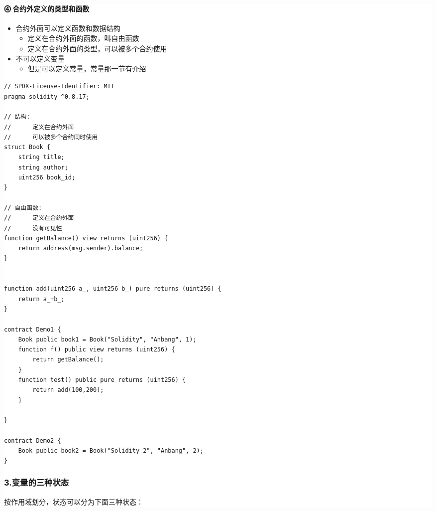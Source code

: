 
#### ⓸ 合约外定义的类型和函数

- 合约外面可以定义函数和数据结构
  - 定义在合约外面的函数，叫自由函数
  - 定义在合约外面的类型，可以被多个合约使用
- 不可以定义变量
  - 但是可以定义常量，常量那一节有介绍

```
// SPDX-License-Identifier: MIT
pragma solidity ^0.8.17;

// 结构:
//      定义在合约外面
//      可以被多个合约同时使用
struct Book {
    string title;
    string author;
    uint256 book_id;
}

// 自由函数:
//      定义在合约外面
//      没有可见性
function getBalance() view returns (uint256) {
    return address(msg.sender).balance;
}


function add(uint256 a_, uint256 b_) pure returns (uint256) {
    return a_+b_;
}

contract Demo1 {
    Book public book1 = Book("Solidity", "Anbang", 1);
    function f() public view returns (uint256) {
        return getBalance();
    }
    function test() public pure returns (uint256) {
        return add(100,200);
    }

}

contract Demo2 {
    Book public book2 = Book("Solidity 2", "Anbang", 2);
}
```

### 3.变量的三种状态

按作用域划分，状态可以分为下面三种状态：
